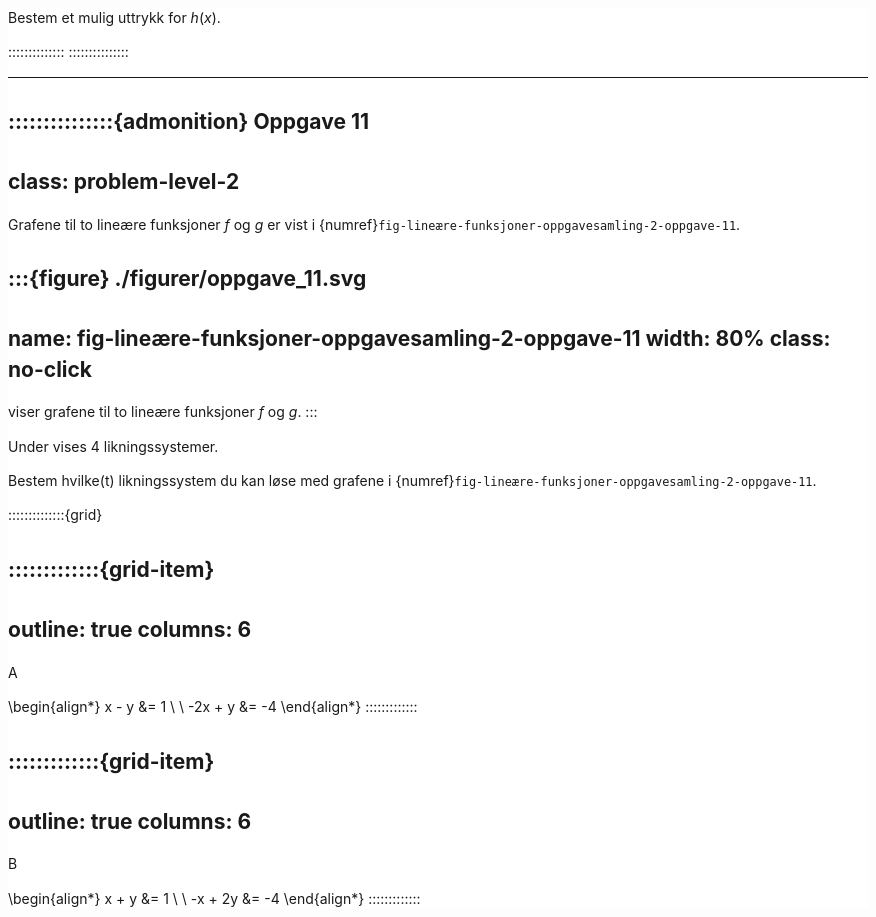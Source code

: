 Bestem et mulig uttrykk for $h(x)$.

::::::::::::::
:::::::::::::::

---

:::::::::::::::{admonition} Oppgave 11
---
class: problem-level-2
---

Grafene til to lineære funksjoner $f$ og $g$ er vist i {numref}`fig-lineære-funksjoner-oppgavesamling-2-oppgave-11`.

:::{figure} ./figurer/oppgave_11.svg
---
name: fig-lineære-funksjoner-oppgavesamling-2-oppgave-11
width: 80%
class: no-click
---
viser grafene til to lineære funksjoner $f$ og $g$.
:::

Under vises 4 likningssystemer. 

Bestem hvilke(t) likningssystem du kan løse med grafene i {numref}`fig-lineære-funksjoner-oppgavesamling-2-oppgave-11`.


::::::::::::::{grid}

:::::::::::::{grid-item}
---
outline: true
columns: 6
---
A

\begin{align*}
    x - y &= 1 \\
    \\
    -2x + y &= -4
\end{align*}
:::::::::::::

:::::::::::::{grid-item}
---
outline: true
columns: 6
---
B

\begin{align*}
    x + y &= 1 \\
    \\
    -x + 2y &= -4
\end{align*}
:::::::::::::

